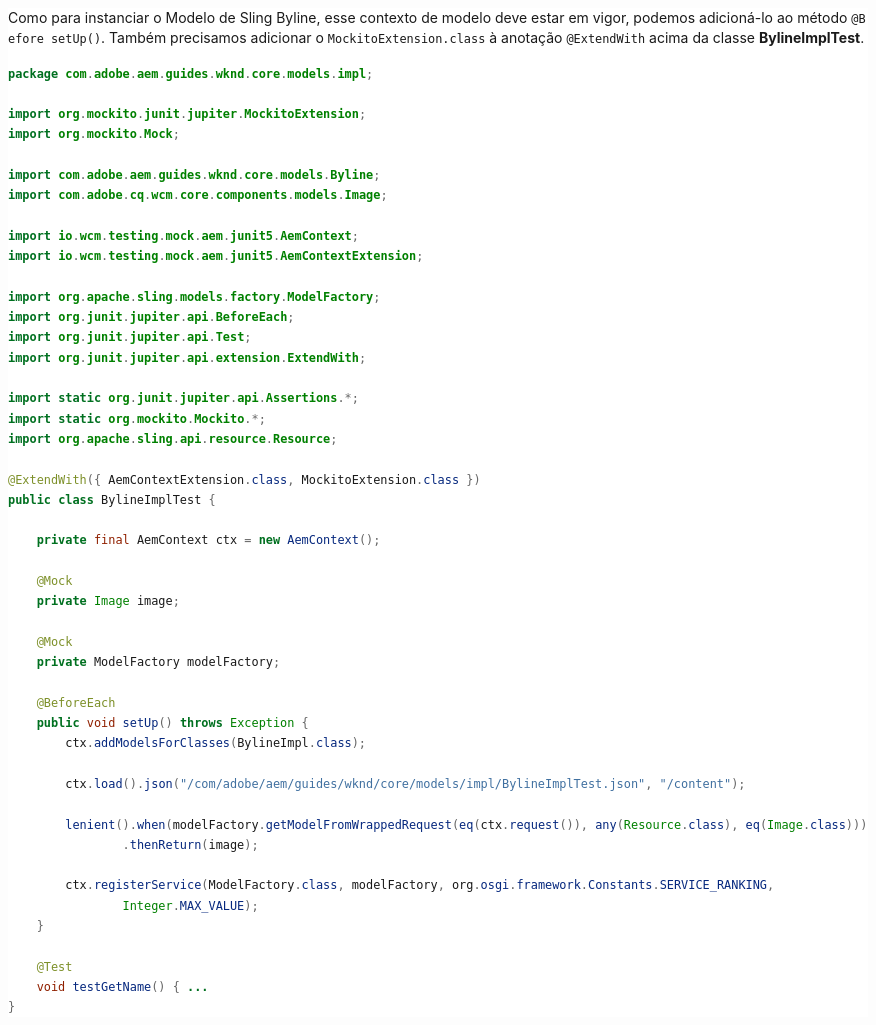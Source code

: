    Como para instanciar o Modelo de Sling Byline, esse contexto de modelo deve estar em vigor, podemos adicioná-lo ao método `@Before setUp()`. Também precisamos adicionar o `MockitoExtension.class` à anotação `@ExtendWith` acima da classe **BylineImplTest**.

   ```java
   package com.adobe.aem.guides.wknd.core.models.impl;
   
   import org.mockito.junit.jupiter.MockitoExtension;
   import org.mockito.Mock;
   
   import com.adobe.aem.guides.wknd.core.models.Byline;
   import com.adobe.cq.wcm.core.components.models.Image;
   
   import io.wcm.testing.mock.aem.junit5.AemContext;
   import io.wcm.testing.mock.aem.junit5.AemContextExtension;
   
   import org.apache.sling.models.factory.ModelFactory;
   import org.junit.jupiter.api.BeforeEach;
   import org.junit.jupiter.api.Test;
   import org.junit.jupiter.api.extension.ExtendWith;
   
   import static org.junit.jupiter.api.Assertions.*;
   import static org.mockito.Mockito.*;
   import org.apache.sling.api.resource.Resource;
   
   @ExtendWith({ AemContextExtension.class, MockitoExtension.class })
   public class BylineImplTest {
   
       private final AemContext ctx = new AemContext();
   
       @Mock
       private Image image;
   
       @Mock
       private ModelFactory modelFactory;
   
       @BeforeEach
       public void setUp() throws Exception {
           ctx.addModelsForClasses(BylineImpl.class);
   
           ctx.load().json("/com/adobe/aem/guides/wknd/core/models/impl/BylineImplTest.json", "/content");
   
           lenient().when(modelFactory.getModelFromWrappedRequest(eq(ctx.request()), any(Resource.class), eq(Image.class)))
                   .thenReturn(image);
   
           ctx.registerService(ModelFactory.class, modelFactory, org.osgi.framework.Constants.SERVICE_RANKING,
                   Integer.MAX_VALUE);
       }
   
       @Test
       void testGetName() { ...
   }
   ```
